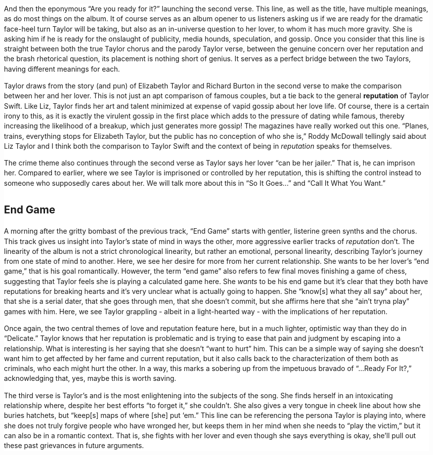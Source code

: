 And then the eponymous “Are you ready for it?” launching the second verse. This line, as well as the title, have multiple meanings, as do most things on the album. It of course serves as an album opener to us listeners asking us if we are ready for the dramatic face-heel turn Taylor will be taking, but also as an in-universe question to her lover, to whom it has much more gravity. She is asking him if he is ready for the onslaught of publicity, media hounds, speculation, and gossip. Once you consider that this line is straight between both the true Taylor chorus and the parody Taylor verse, between the genuine concern over her reputation and the brash rhetorical question, its placement is nothing short of genius. It serves as a perfect bridge between the two Taylors, having different meanings for each.

Taylor draws from the story (and pun) of Elizabeth Taylor and Richard Burton in the second verse to make the comparison between her and her lover. This is not just an apt comparison of famous couples, but a tie back to the general **reputation** of Taylor Swift. Like Liz, Taylor finds her art and talent minimized at expense of vapid gossip about her love life. Of course, there is a certain irony to this, as it is exactly the virulent gossip in the first place which adds to the pressure of dating while famous, thereby increasing the likelihood of a breakup, which just generates more gossip! The magazines have really worked out this one. “Planes, trains, everything stops for Elizabeth Taylor, but the public has no conception of who she is,” Roddy McDowall tellingly said about Liz Taylor and I think both the comparison to Taylor Swift and the context of being in _reputation_ speaks for themselves.

The crime theme also continues through the second verse as Taylor says her lover “can be her jailer.” That is, he can imprison her. Compared to earlier, where we see Taylor is imprisoned or controlled by her reputation, this is shifting the control instead to someone who supposedly cares about her. We will talk more about this in “So It Goes...” and “Call It What You Want.”

## End Game

A morning after the gritty bombast of the previous track, “End Game” starts with gentler, listerine green synths and the chorus. This track gives us insight into Taylor’s state of mind in ways the other, more aggressive earlier tracks of _reputation_ don’t. The linearity of the album is not a strict chronological linearity, but rather an emotional, personal linearity, describing Taylor’s journey from one state of mind to another. Here, we see her desire for more from her current relationship. She wants to be her lover’s “end game,” that is his goal romantically. However, the term “end game” also refers to few final moves finishing a game of chess, suggesting that Taylor feels she is playing a calculated game here. She _wants_ to be his end game but it’s clear that they both have reputations for breaking hearts and it’s very unclear what is actually going to happen. She “know[s] what they all say” about her, that she is a serial dater, that she goes through men, that she doesn’t commit, but she affirms here that she “ain’t tryna play” games with him. Here, we see Taylor grappling - albeit in a light-hearted way - with the implications of her reputation.

Once again, the two central themes of love and reputation feature here, but in a much lighter, optimistic way than they do in “Delicate.” Taylor knows that her reputation is problematic and is trying to ease that pain and judgment by escaping into a relationship. What is interesting is her saying that she doesn’t “want to hurt” him. This can be a simple way of saying she doesn’t want him to get affected by her fame and current reputation, but it also calls back to the characterization of them both as criminals, who each might hurt the other. In a way, this marks a sobering up from the impetuous bravado of “...Ready For It?,” acknowledging that, yes, maybe this is worth saving.

The third verse is Taylor’s and is the most enlightening into the subjects of the song. She finds herself in an intoxicating relationship where, despite her best efforts “to forget it,” she couldn’t. She also gives a very tongue in cheek line about how she buries hatchets, but “keep[s] maps of where [she] put ‘em.” This line can be referencing the persona Taylor is playing into, where she does not truly forgive people who have wronged her, but keeps them in her mind when she needs to “play the victim,” but it can also be in a romantic context. That is, she fights with her lover and even though she says everything is okay, she’ll pull out these past grievances in future arguments.


[^1]: https://gawker.com/rich-as-fuck-taylor-swift-pulls-all-her-music-off-spoti-1654005451
[^2]: https://youtu.be/wm4H-AHwb5M
[^3]: https://youtu.be/BswDdNhwMpQ
[^4]: https://www.thedailybeast.com/is-america-turning-on-taylor-swift
[^5]: https://nypost.com/2015/09/01/taylor-swifts-squad-has-become-a-cult/
[^6]: https://www.washingtonpost.com/posteverything/wp/2015/07/23/sorry-taylor-swift-being-a-feminist-is-about-more-than-just-supporting-your-girlfriends/
[^7]: https://www.usatoday.com/videos/life/2015/09/21/72584628/
[^8]: https://www.nbc.com/saturday-night-live/video/the-squad/2916017
[^9]: https://www.businessinsider.com/taylor-swift-is-wrong-about-spotify-2015-5
[^10]: https://www.hollywoodreporter.com/news/camille-paglia-takes-taylor-swift-845827
[^11]: https://hollywoodlife.com/2019/07/02/taylor-swift-never-given-opportunity-to-purchase-masters-new-statement/
[^12]: https://taylorswift.tumblr.com/post/185958366550/for-years-i-asked-pleaded-for-a-chance-to-own-my
[^13]: https://web.archive.org/web/20200112180810/https://www.bigmachinelabelgroup.com/news/so-its-time-some-truth